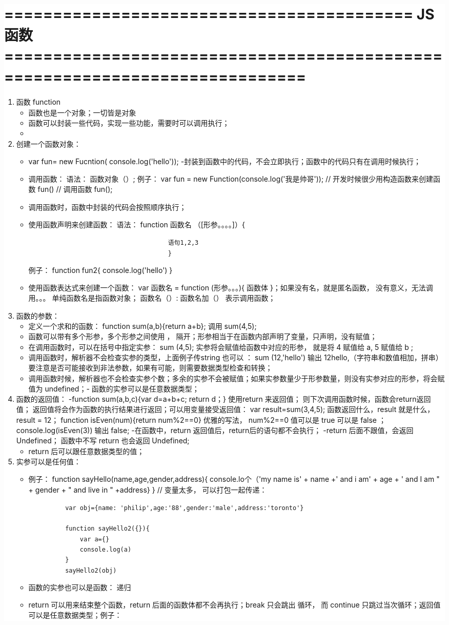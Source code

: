 # ========================================== JS 函数============================================================================
1. 函数 function
    - 函数也是一个对象；一切皆是对象
    - 函数可以封装一些代码，实现一些功能，需要时可以调用执行；
    - 
2. 创建一个函数对象： 
    -  var fun= new Fucntion( console.log('hello'));
    -封装到函数中的代码，不会立即执行；函数中的代码只有在调用时候执行；
    - 调用函数： 语法： 函数对象（）; 例子：
           var fun = new Function(console.log('我是帅哥')); // 开发时候很少用构造函数来创建函数
               fun() // 调用函数 fun();
    - 调用函数时，函数中封装的代码会按照顺序执行；
    - 使用函数声明来创建函数： 
      语法：
                        function 函数名 （[形参。。。。]）{

                                                语句1,2,3
                                                }
      例子：             function fun2{
                            console.log('hello')
                        }
    - 使用函数表达式来创建一个函数： var 函数名 = function (形参。。。){ 函数体 }；如果没有名，就是匿名函数， 没有意义，无法调用。。。
     单纯函数名是指函数对象； 函数名（）: 函数名加（） 表示调用函数；
3. 函数的参数：
    - 定义一个求和的函数： function sum(a,b){return a+b}; 调用 sum(4,5);
    - 函数可以带有多个形参，多个形参之间使用 ， 隔开；形参相当于在函数内部声明了变量，只声明，没有赋值；
    - 在调用函数时，可以在括号中指定实参： sum (4,5); 实参将会赋值给函数中对应的形参， 就是将 4 赋值给 a, 5 赋值给 b ;
    - 调用函数时，解析器不会检查实参的类型，上面例子传string 也可以 ： sum (12,'hello') 输出 12hello,（字符串和数值相加，拼串） 要注意是否可能接收到非法参数，如果有可能，则需要数据类型检查和转换；
    - 调用函数时候，解析器也不会检查实参个数；多余的实参不会被赋值；如果实参数量少于形参数量，则没有实参对应的形参，将会赋值为 undefined；- 函数的实参可以是任意数据类型；
4. 函数的返回值： 
    -function sum(a,b,c){var d=a+b+c; return d；} 使用return 来返回值； 则下次调用函数时候，函数会return返回值； 返回值将会作为函数的执行结果进行返回；可以用变量接受返回值： var result=sum(3,4,5); 函数返回什么，result 就是什么， result = 12；
    function isEven(num){return num%2==0} 优雅的写法， num%2==0 值可以是 true  可以是 false ； console.log(isEven(3)) 输出 false;
    -在函数中，return 返回值后，return后的语句都不会执行；
    -return 后面不跟值，会返回 Undefined； 函数中不写 return 也会返回 Undefined;
    - return 后可以跟任意数据类型的值；
5. 实参可以是任何值：
    - 例子：
                        function sayHello(name,age,gender,address){
                            console.lo个（'my name is' + name +' and i am' + age + ' and I am " + gender + " and live in  " +address}
                        } // 变量太多， 可以打包一起传递：

                    var obj={name: 'philip',age:'88',gender:'male',address:'toronto'}
                    
                    function sayHello2({}){
                        var a={}
                        console.log(a)
                    }
                    sayHello2(obj)  
    - 函数的实参也可以是函数： 递归
    - return 可以用来结束整个函数，return 后面的函数体都不会再执行；break 只会跳出 循环， 而 continue 只跳过当次循环；返回值可以是任意数据类型；例子： 
